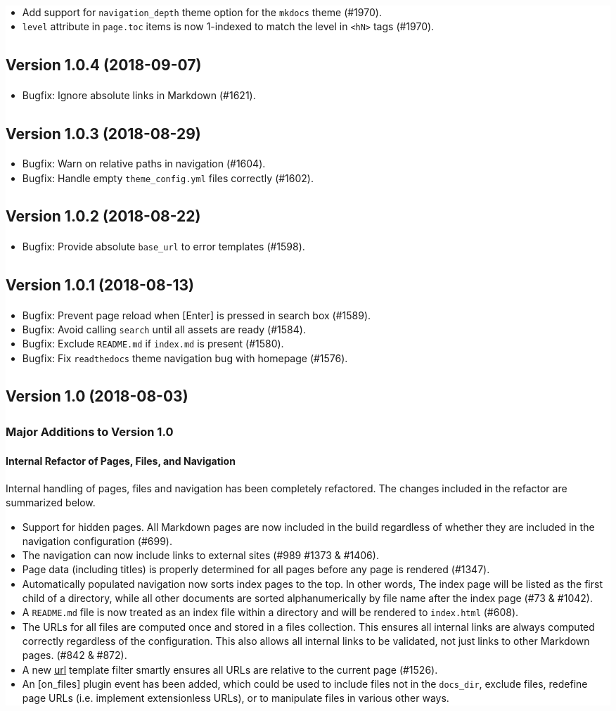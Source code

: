 *   Add support for `navigation_depth` theme option for the `mkdocs` theme (#1970).
*   `level` attribute in `page.toc` items is now 1-indexed to match the level in
    `<hN>` tags (#1970).

## Version 1.0.4 (2018-09-07)

*   Bugfix: Ignore absolute links in Markdown (#1621).

## Version 1.0.3 (2018-08-29)

*   Bugfix: Warn on relative paths in navigation (#1604).
*   Bugfix: Handle empty `theme_config.yml` files correctly (#1602).

## Version 1.0.2 (2018-08-22)

*   Bugfix: Provide absolute `base_url` to error templates (#1598).

## Version 1.0.1 (2018-08-13)

*   Bugfix: Prevent page reload when [Enter] is pressed in search box (#1589).
*   Bugfix: Avoid calling `search` until all assets are ready (#1584).
*   Bugfix: Exclude `README.md` if `index.md` is present (#1580).
*   Bugfix: Fix `readthedocs` theme navigation bug with homepage (#1576).

## Version 1.0 (2018-08-03)

### Major Additions to Version 1.0

#### Internal Refactor of Pages, Files, and Navigation

Internal handling of pages, files and navigation has been completely refactored.
The changes included in the refactor are summarized below.

*   Support for hidden pages. All Markdown pages are now included in the build
    regardless of whether they are included in the navigation configuration
    (#699).
*   The navigation can now include links to external sites (#989 #1373 & #1406).
*   Page data (including titles) is properly determined for all pages before any
    page is rendered (#1347).
*   Automatically populated navigation now sorts index pages to the top. In other
    words, The index page will be listed as the first child of a directory, while
    all other documents are sorted alphanumerically by file name after the index
    page (#73 & #1042).
*   A `README.md` file is now treated as an index file within a directory and
    will be rendered to `index.html` (#608).
*   The URLs for all files are computed once and stored in a files collection.
    This ensures all internal links are always computed correctly regardless of
    the configuration. This also allows all internal links to be validated, not
    just links to other Markdown pages. (#842 & #872).
*   A new [url] template filter smartly ensures all URLs are relative to the
    current page (#1526).
*   An [on_files] plugin event has been added, which could be used to include
    files not in the `docs_dir`, exclude files, redefine page URLs (i.e.
    implement extensionless URLs), or to manipulate files in various other ways.


[lunrpy-docs]: http://lunr.readthedocs.io/
[prebuildindex-docs]: ../../user-guide/configuration/#prebuild_index
[upstream]: https://github.com/rtfd/sphinx_rtd_theme/
[rtd-docs]: ../user-guide/styling-your-docs.md#readthedocs
[bootswatch 4.1]: https://getbootstrap.com/docs/4.1/getting-started/introduction/
[directory-urls]: ../user-guide/configuration.md#use_directory_urls
[use_directory_urls]: ../user-guide/configuration.md#use_directory_urls
[base_url]: ../user-guide/custom-themes.md#base_url
[url]: ../user-guide/custom-themes.md#url
[multimarkdown style meta-data documentation]: ../user-guide/writing-your-docs.md#multimarkdown-style-meta-data
[yaml style meta-data documentation]: ../user-guide/writing-your-docs.md#yaml-style-meta-data
[search config]: ../user-guide/configuration.md#search
[search and themes]: ../user-guide/custom-themes.md#search_and_themes
[plugin api]: ../user-guide/plugins.md
[plugin_config]: ../user-guide/configuration.md#plugins
[theme configuration]: ../user-guide/custom-themes.md#theme-configuration
[theme]: ../user-guide/configuration.md#theme
[custom_dir]: ../user-guide/configuration.md#custom_dir
[page]: ../user-guide/custom-themes.md#page
[page.title]: ../user-guide/custom-themes.md#pagetitle
[page.content]: ../user-guide/custom-themes.md#pagecontent
[page.toc]: ../user-guide/custom-themes.md#pagetoc
[page.meta]: ../user-guide/custom-themes.md#pagemeta
[page.canonical_url]: ../user-guide/custom-themes.md#pagecanonical_url
[page.previous_page]: ../user-guide/custom-themes.md#pageprevious_page
[page.next_page]: ../user-guide/custom-themes.md#pagenext_page
[page]: ../user-guide/custom-themes.md#page
[page.title]: ../user-guide/custom-themes.md#pagetitle
[page.content]: ../user-guide/custom-themes.md#pagecontent
[page.toc]: ../user-guide/custom-themes.md#pagetoc
[page.meta]: ../user-guide/custom-themes.md#pagemeta
[page.canonical_url]: ../user-guide/custom-themes.md#pagecanonical_url
[page.previous_page]: ../user-guide/custom-themes.md#pageprevious_page
[page.next_page]: ../user-guide/custom-themes.md#pagenext_page
[configuration]: /user-guide/configuration.md
[blocks]: ../user-guide/styling-your-docs.md#overriding-template-blocks
[layout]: ../user-guide/writing-your-docs.md#file-layout
[mkdocs bootstrap]: https://mkdocs.github.io/mkdocs-bootstrap/
[mkdocs bootswatch]: https://mkdocs.github.io/mkdocs-bootswatch/
[styling your docs]: ../user-guide/styling-your-docs.md
[custom themes]: ../user-guide/custom-themes.md
[site_description]: ../user-guide/configuration.md#site_description
[site_author]: ../user-guide/configuration.md#site_author
[readthedocs]: ../user-guide/styling-your-docs.md#readthedocs
[future release]: https://github.com/mkdocs/mkdocs/pull/481
[site_dir]: ../user-guide/configuration.md#site_dir
[new way]: ../user-guide/writing-your-docs.md#configure-pages-and-navigation
[nested pages]: ../user-guide/writing-your-docs.md#multilevel-documentation
[lunr.js]: https://lunrjs.com/
[supporting search]: ../user-guide/styling-your-docs.md#search-and-themes
[click]: http://click.pocoo.org/4/
[extra_javascript]: ../user-guide/configuration.md#extra_javascript
[extra_css]: ../user-guide/configuration.md#extra_css
[extra_templates]: ../user-guide/configuration.md#extra_templates
[global variables]: ../user-guide/styling-your-docs.md#global-context
[extra config]: ../user-guide/configuration.md#extra
[markdown extension configuration options]: ../user-guide/configuration.md#markdown_extensions
[wheels]: https://pythonwheels.com/